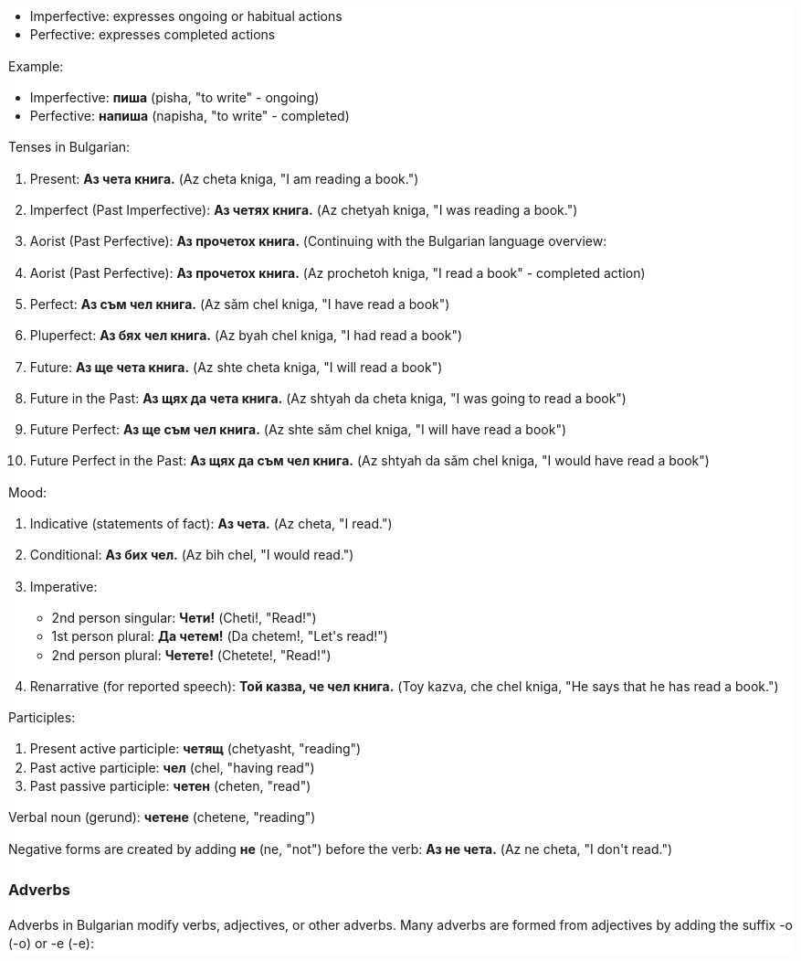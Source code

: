 - Imperfective: expresses ongoing or habitual actions
- Perfective: expresses completed actions

Example:
- Imperfective: **пиша** (pisha, "to write" - ongoing)
- Perfective: **напиша** (napisha, "to write" - completed)

Tenses in Bulgarian:

1. Present: **Аз чета книга.** (Az cheta kniga, "I am reading a book.")

2. Imperfect (Past Imperfective): **Аз четях книга.** (Az chetyah kniga, "I was reading a book.")

3. Aorist (Past Perfective): **Аз прочетох книга.** (Continuing with the Bulgarian language overview:

3. Aorist (Past Perfective): **Аз прочетох книга.** (Az prochetoh kniga, "I read a book" - completed action)

4. Perfect: **Аз съм чел книга.** (Az sǎm chel kniga, "I have read a book")

5. Pluperfect: **Аз бях чел книга.** (Az byah chel kniga, "I had read a book")

6. Future: **Аз ще чета книга.** (Az shte cheta kniga, "I will read a book")

7. Future in the Past: **Аз щях да чета книга.** (Az shtyah da cheta kniga, "I was going to read a book")

8. Future Perfect: **Аз ще съм чел книга.** (Az shte sǎm chel kniga, "I will have read a book")

9. Future Perfect in the Past: **Аз щях да съм чел книга.** (Az shtyah da sǎm chel kniga, "I would have read a book")

Mood:

1. Indicative (statements of fact): **Аз чета.** (Az cheta, "I read.")

2. Conditional: **Аз бих чел.** (Az bih chel, "I would read.")

3. Imperative: 
   - 2nd person singular: **Чети!** (Cheti!, "Read!")
   - 1st person plural: **Да четем!** (Da chetem!, "Let's read!")
   - 2nd person plural: **Четете!** (Chetete!, "Read!")

4. Renarrative (for reported speech):
   **Той казва, че чел книга.** (Toy kazva, che chel kniga, "He says that he has read a book.")

Participles:

1. Present active participle: **четящ** (chetyasht, "reading")
2. Past active participle: **чел** (chel, "having read")
3. Past passive participle: **четен** (cheten, "read")

Verbal noun (gerund): **четене** (chetene, "reading")

Negative forms are created by adding **не** (ne, "not") before the verb:
**Аз не чета.** (Az ne cheta, "I don't read.")

### Adverbs

Adverbs in Bulgarian modify verbs, adjectives, or other adverbs. Many adverbs are formed from adjectives by adding the suffix -о (-o) or -е (-e):
